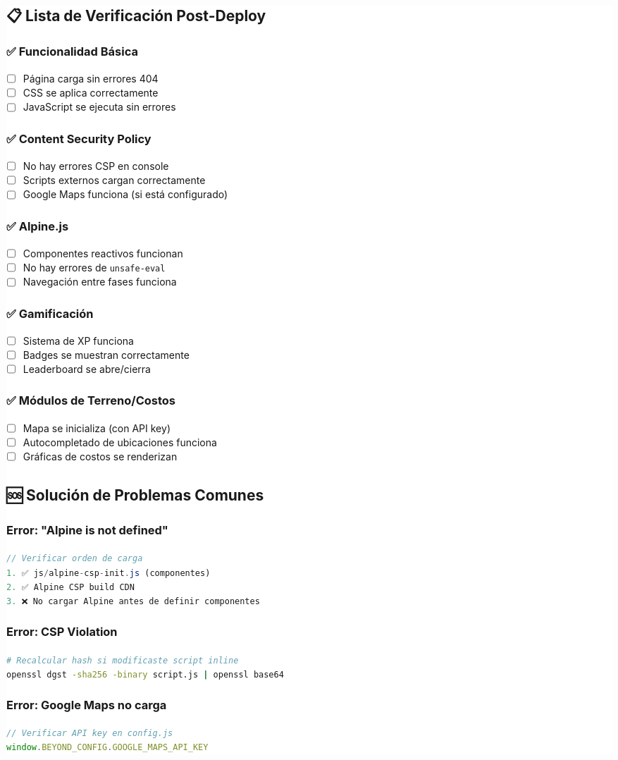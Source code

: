 ## 📋 Lista de Verificación Post-Deploy

### ✅ Funcionalidad Básica
- [ ] Página carga sin errores 404
- [ ] CSS se aplica correctamente
- [ ] JavaScript se ejecuta sin errores

### ✅ Content Security Policy
- [ ] No hay errores CSP en console
- [ ] Scripts externos cargan correctamente
- [ ] Google Maps funciona (si está configurado)

### ✅ Alpine.js
- [ ] Componentes reactivos funcionan
- [ ] No hay errores de `unsafe-eval`
- [ ] Navegación entre fases funciona

### ✅ Gamificación
- [ ] Sistema de XP funciona
- [ ] Badges se muestran correctamente
- [ ] Leaderboard se abre/cierra

### ✅ Módulos de Terreno/Costos
- [ ] Mapa se inicializa (con API key)
- [ ] Autocompletado de ubicaciones funciona
- [ ] Gráficas de costos se renderizan

## 🆘 Solución de Problemas Comunes

### Error: "Alpine is not defined"

```javascript
// Verificar orden de carga
1. ✅ js/alpine-csp-init.js (componentes)
2. ✅ Alpine CSP build CDN
3. ❌ No cargar Alpine antes de definir componentes
```

### Error: CSP Violation

```bash
# Recalcular hash si modificaste script inline
openssl dgst -sha256 -binary script.js | openssl base64
```

### Error: Google Maps no carga

```javascript
// Verificar API key en config.js
window.BEYOND_CONFIG.GOOGLE_MAPS_API_KEY
```
